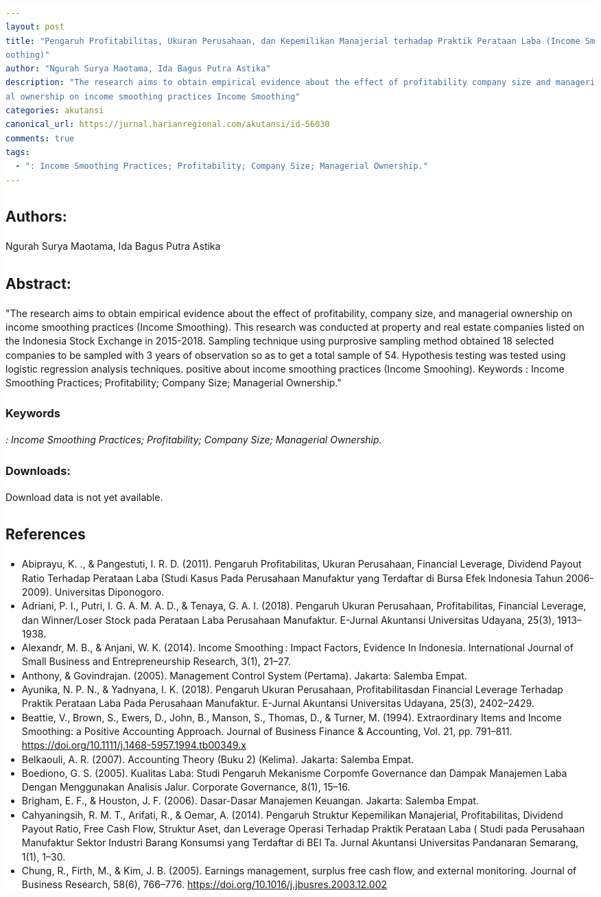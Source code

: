```yaml
---
layout: post
title: "Pengaruh Profitabilitas, Ukuran Perusahaan, dan Kepemilikan Manajerial terhadap Praktik Perataan Laba (Income Smoothing)"
author: "Ngurah Surya Maotama, Ida Bagus Putra Astika"
description: "The research aims to obtain empirical evidence about the effect of profitability company size and managerial ownership on income smoothing practices Income Smoothing"
categories: akutansi
canonical_url: https://jurnal.harianregional.com/akutansi/id-56030
comments: true
tags:
  - ": Income Smoothing Practices; Profitability; Company Size; Managerial Ownership."
---
```


## Authors:
Ngurah Surya Maotama, Ida Bagus Putra Astika

## Abstract:
"The research aims to obtain empirical evidence about the effect of profitability, company size, and managerial ownership on income smoothing practices (Income Smoothing). This research was conducted at property and real estate companies listed on the Indonesia Stock Exchange in 2015-2018. Sampling technique using purprosive sampling method obtained 18 selected companies to be sampled with 3 years of observation so as to get a total sample of 54. Hypothesis testing was tested using logistic regression analysis techniques. positive about income smoothing practices (Income Smoohing). Keywords : Income Smoothing Practices; Profitability; Company Size; Managerial Ownership."

### Keywords
*: Income Smoothing Practices; Profitability; Company Size; Managerial Ownership.*

### Downloads:
Download data is not yet available.

## References
- Abiprayu, K. ., & Pangestuti, I. R. D. (2011). Pengaruh Profitabilitas, Ukuran Perusahaan, Financial Leverage, Dividend Payout Ratio Terhadap Perataan Laba (Studi Kasus Pada Perusahaan Manufaktur yang Terdaftar di Bursa Efek Indonesia Tahun 2006-2009). Universitas Diponogoro.
- Adriani, P. I., Putri, I. G. A. M. A. D., & Tenaya, G. A. I. (2018). Pengaruh Ukuran Perusahaan, Profitabilitas, Financial Leverage, dan Winner/Loser Stock pada Perataan Laba Perusahaan Manufaktur. E-Jurnal Akuntansi Universitas Udayana, 25(3), 1913–1938.
- Alexandr, M. B., & Anjani, W. K. (2014). Income Smoothing : Impact Factors, Evidence In Indonesia. International Journal of Small Business and Entrepreneurship Research, 3(1), 21–27.
- Anthony, & Govindrajan. (2005). Management Control System (Pertama). Jakarta: Salemba Empat.
- Ayunika, N. P. N., & Yadnyana, I. K. (2018). Pengaruh Ukuran Perusahaan, Profitabilitasdan Financial Leverage Terhadap Praktik Perataan Laba Pada Perusahaan Manufaktur. E-Jurnal Akuntansi Universitas Udayana, 25(3), 2402–2429.
- Beattie, V., Brown, S., Ewers, D., John, B., Manson, S., Thomas, D., & Turner, M. (1994). Extraordinary Items and Income Smoothing: a Positive Accounting Approach. Journal of Business Finance & Accounting, Vol. 21, pp. 791–811. https://doi.org/10.1111/j.1468-5957.1994.tb00349.x
- Belkaouli, A. R. (2007). Accounting Theory (Buku 2) (Kelima). Jakarta: Salemba Empat.
- Boediono, G. S. (2005). Kualitas Laba: Studi Pengaruh Mekanisme Corpomfe Governance dan Dampak Manajemen Laba Dengan Menggunakan Analisis Jalur. Corporate Governance, 8(1), 15–16.
- Brigham, E. F., & Houston, J. F. (2006). Dasar-Dasar Manajemen Keuangan. Jakarta: Salemba Empat.
- Cahyaningsih, R. M. T., Arifati, R., & Oemar, A. (2014). Pengaruh Struktur Kepemilikan Manajerial, Profitabilitas, Dividend Payout Ratio, Free Cash Flow, Struktur Aset, dan Leverage Operasi Terhadap Praktik Perataan Laba ( Studi pada Perusahaan Manufaktur Sektor Industri Barang Konsumsi yang Terdaftar di BEI Ta. Jurnal Akuntansi Universitas Pandanaran Semarang, 1(1), 1–30.
- Chung, R., Firth, M., & Kim, J. B. (2005). Earnings management, surplus free cash flow, and external monitoring. Journal of Business Research, 58(6), 766–776. https://doi.org/10.1016/j.jbusres.2003.12.002